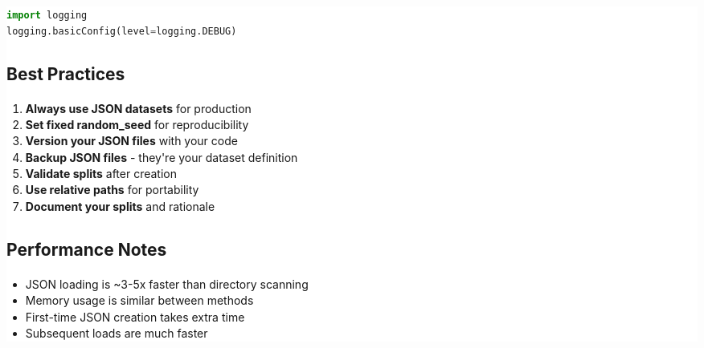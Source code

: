```python
import logging
logging.basicConfig(level=logging.DEBUG)
```

## Best Practices

1. **Always use JSON datasets** for production
2. **Set fixed random_seed** for reproducibility
3. **Version your JSON files** with your code
4. **Backup JSON files** - they're your dataset definition
5. **Validate splits** after creation
6. **Use relative paths** for portability
7. **Document your splits** and rationale

## Performance Notes

-   JSON loading is ~3-5x faster than directory scanning
-   Memory usage is similar between methods
-   First-time JSON creation takes extra time
-   Subsequent loads are much faster
